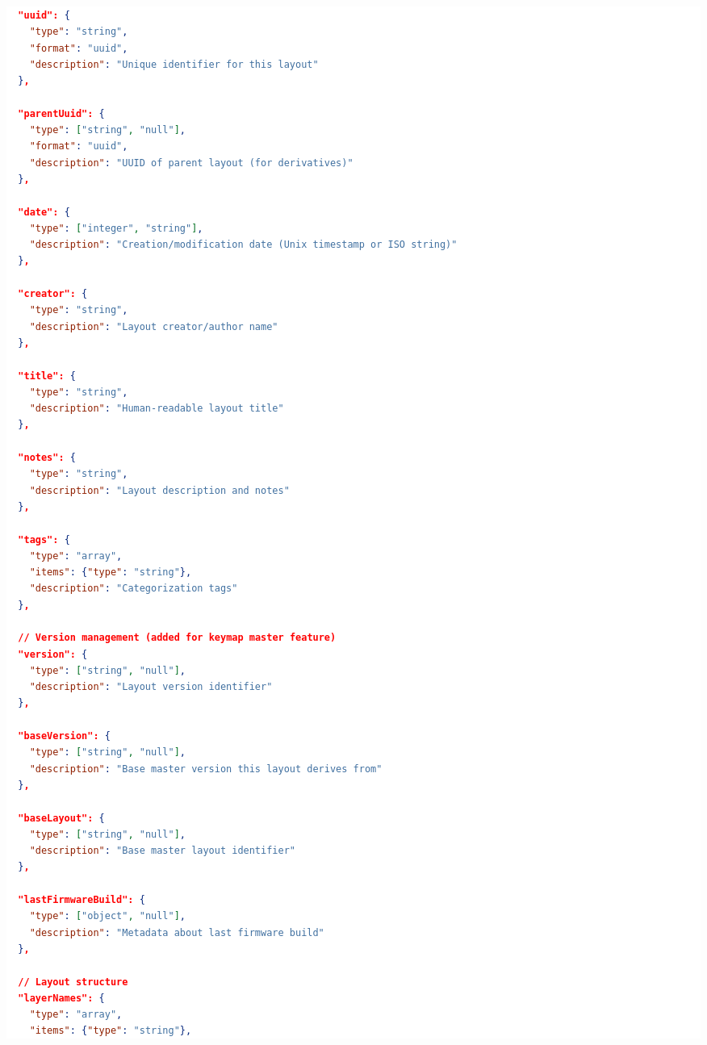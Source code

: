 ```json
  "uuid": {
    "type": "string",
    "format": "uuid",
    "description": "Unique identifier for this layout"
  },
  
  "parentUuid": {
    "type": ["string", "null"],
    "format": "uuid",
    "description": "UUID of parent layout (for derivatives)"
  },
  
  "date": {
    "type": ["integer", "string"],
    "description": "Creation/modification date (Unix timestamp or ISO string)"
  },
  
  "creator": {
    "type": "string",
    "description": "Layout creator/author name"
  },
  
  "title": {
    "type": "string",
    "description": "Human-readable layout title"
  },
  
  "notes": {
    "type": "string", 
    "description": "Layout description and notes"
  },
  
  "tags": {
    "type": "array",
    "items": {"type": "string"},
    "description": "Categorization tags"
  },
  
  // Version management (added for keymap master feature)
  "version": {
    "type": ["string", "null"],
    "description": "Layout version identifier"
  },
  
  "baseVersion": {
    "type": ["string", "null"], 
    "description": "Base master version this layout derives from"
  },
  
  "baseLayout": {
    "type": ["string", "null"],
    "description": "Base master layout identifier"
  },
  
  "lastFirmwareBuild": {
    "type": ["object", "null"],
    "description": "Metadata about last firmware build"
  },
  
  // Layout structure
  "layerNames": {
    "type": "array",
    "items": {"type": "string"},
```